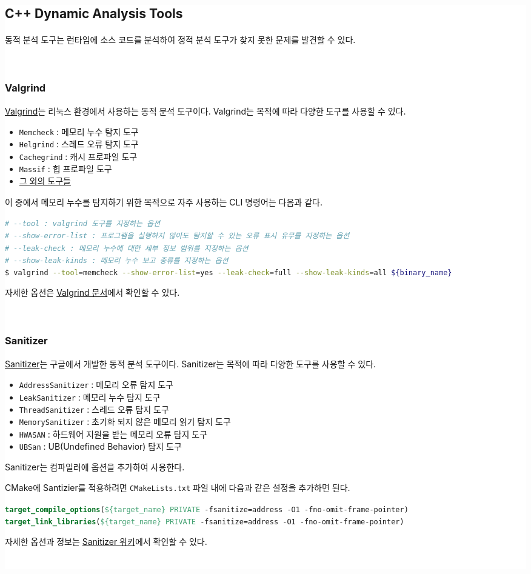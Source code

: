 ## C++ Dynamic Analysis Tools

동적 분석 도구는 런타임에 소스 코드를 분석하여 정적 분석 도구가 찾지 못한 문제를 발견할 수 있다.

<br>

### Valgrind

[Valgrind](https://valgrind.org/)는 리눅스 환경에서 사용하는 동적 분석 도구이다. Valgrind는 목적에 따라 다양한 도구를 사용할 수 있다.

- `Memcheck` : 메모리 누수 탐지 도구
- `Helgrind` : 스레드 오류 탐지 도구
- `Cachegrind` : 캐시 프로파일 도구
- `Massif` : 힙 프로파일 도구
- [그 외의 도구들](https://valgrind.org/info/tools.html)

이 중에서 메모리 누수를 탐지하기 위한 목적으로 자주 사용하는 CLI 명령어는 다음과 같다.

```bash
# --tool : valgrind 도구를 지정하는 옵션
# --show-error-list : 프로그램을 실행하지 않아도 탐지할 수 있는 오류 표시 유무를 지정하는 옵션
# --leak-check : 메모리 누수에 대한 세부 정보 범위를 지정하는 옵션
# --show-leak-kinds : 메모리 누수 보고 종류를 지정하는 옵션
$ valgrind --tool=memcheck --show-error-list=yes --leak-check=full --show-leak-kinds=all ${binary_name}
```

자세한 옵션은 [Valgrind 문서](https://valgrind.org/docs/manual/manual-core.html#manual-core.options)에서 확인할 수 있다.

<br>

### Sanitizer

[Sanitizer](https://github.com/google/sanitizers)는 구글에서 개발한 동적 분석 도구이다. Sanitizer는 목적에 따라 다양한 도구를 사용할 수 있다.

- `AddressSanitizer` : 메모리 오류 탐지 도구
- `LeakSanitizer` : 메모리 누수 탐지 도구
- `ThreadSanitizer` : 스레드 오류 탐지 도구
- `MemorySanitizer` : 초기화 되지 않은 메모리 읽기 탐지 도구
- `HWASAN` : 하드웨어 지원을 받는 메모리 오류 탐지 도구
- `UBSan` : UB(Undefined Behavior) 탐지 도구

Sanitizer는 컴파일러에 옵션을 추가하여 사용한다.

CMake에 Santizier를 적용하려면 `CMakeLists.txt` 파일 내에 다음과 같은 설정을 추가하면 된다.

```cmake
target_compile_options(${target_name} PRIVATE -fsanitize=address -O1 -fno-omit-frame-pointer)
target_link_libraries(${target_name} PRIVATE -fsanitize=address -O1 -fno-omit-frame-pointer)
```

자세한 옵션과 정보는 [Sanitizer 위키](https://github.com/google/sanitizers/wiki#threadsanitizer)에서 확인할 수 있다.

<br>
